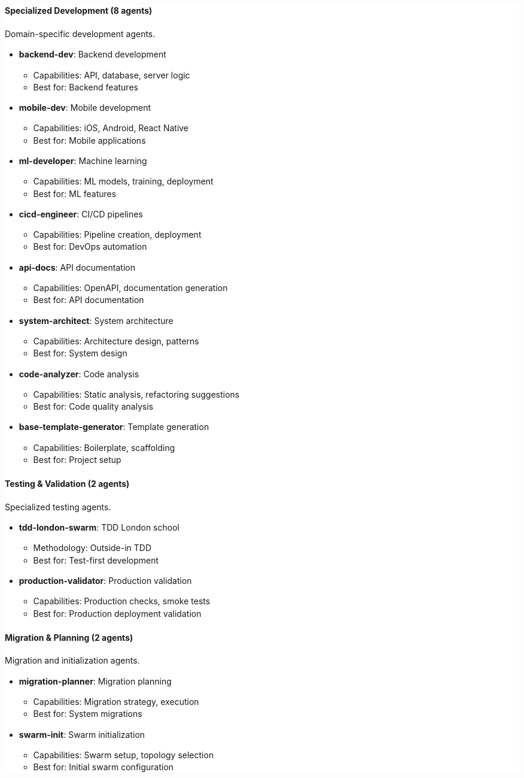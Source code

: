 #### Specialized Development (8 agents)
Domain-specific development agents.

- **backend-dev**: Backend development
  - Capabilities: API, database, server logic
  - Best for: Backend features

- **mobile-dev**: Mobile development
  - Capabilities: iOS, Android, React Native
  - Best for: Mobile applications

- **ml-developer**: Machine learning
  - Capabilities: ML models, training, deployment
  - Best for: ML features

- **cicd-engineer**: CI/CD pipelines
  - Capabilities: Pipeline creation, deployment
  - Best for: DevOps automation

- **api-docs**: API documentation
  - Capabilities: OpenAPI, documentation generation
  - Best for: API documentation

- **system-architect**: System architecture
  - Capabilities: Architecture design, patterns
  - Best for: System design

- **code-analyzer**: Code analysis
  - Capabilities: Static analysis, refactoring suggestions
  - Best for: Code quality analysis

- **base-template-generator**: Template generation
  - Capabilities: Boilerplate, scaffolding
  - Best for: Project setup

#### Testing & Validation (2 agents)
Specialized testing agents.

- **tdd-london-swarm**: TDD London school
  - Methodology: Outside-in TDD
  - Best for: Test-first development

- **production-validator**: Production validation
  - Capabilities: Production checks, smoke tests
  - Best for: Production deployment validation

#### Migration & Planning (2 agents)
Migration and initialization agents.

- **migration-planner**: Migration planning
  - Capabilities: Migration strategy, execution
  - Best for: System migrations

- **swarm-init**: Swarm initialization
  - Capabilities: Swarm setup, topology selection
  - Best for: Initial swarm configuration
